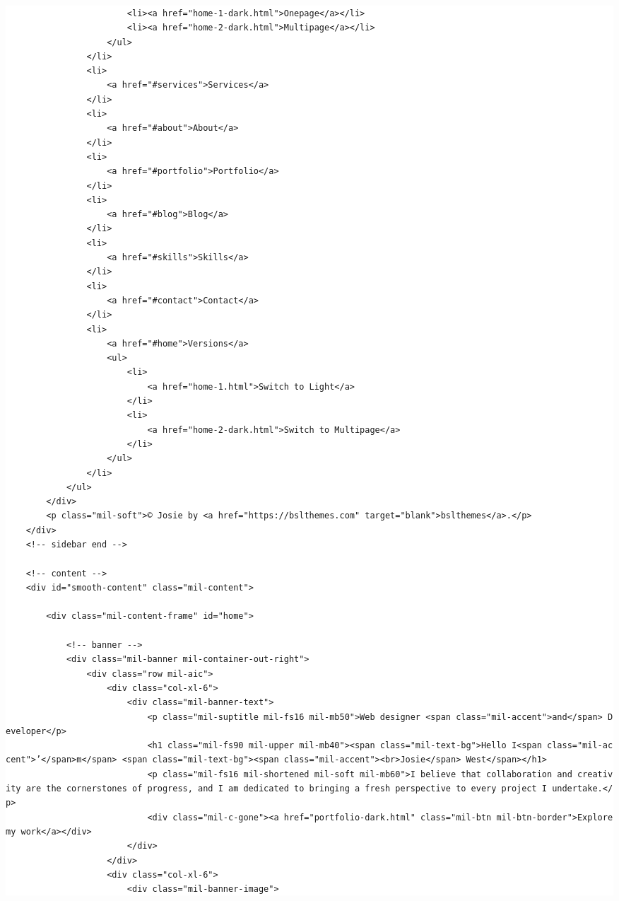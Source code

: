                             <li><a href="home-1-dark.html">Onepage</a></li>
                            <li><a href="home-2-dark.html">Multipage</a></li>
                        </ul>
                    </li>
                    <li>
                        <a href="#services">Services</a>
                    </li>
                    <li>
                        <a href="#about">About</a>
                    </li>
                    <li>
                        <a href="#portfolio">Portfolio</a>
                    </li>
                    <li>
                        <a href="#blog">Blog</a>
                    </li>
                    <li>
                        <a href="#skills">Skills</a>
                    </li>
                    <li>
                        <a href="#contact">Contact</a>
                    </li>
                    <li>
                        <a href="#home">Versions</a>
                        <ul>
                            <li>
                                <a href="home-1.html">Switch to Light</a>
                            </li>
                            <li>
                                <a href="home-2-dark.html">Switch to Multipage</a>
                            </li>
                        </ul>
                    </li>
                </ul>
            </div>
            <p class="mil-soft">© Josie by <a href="https://bslthemes.com" target="blank">bslthemes</a>.</p>
        </div>
        <!-- sidebar end -->

        <!-- content -->
        <div id="smooth-content" class="mil-content">

            <div class="mil-content-frame" id="home">

                <!-- banner -->
                <div class="mil-banner mil-container-out-right">
                    <div class="row mil-aic">
                        <div class="col-xl-6">
                            <div class="mil-banner-text">
                                <p class="mil-suptitle mil-fs16 mil-mb50">Web designer <span class="mil-accent">and</span> Developer</p>
                                <h1 class="mil-fs90 mil-upper mil-mb40"><span class="mil-text-bg">Hello I<span class="mil-accent">’</span>m</span> <span class="mil-text-bg"><span class="mil-accent"><br>Josie</span> West</span></h1>
                                <p class="mil-fs16 mil-shortened mil-soft mil-mb60">I believe that collaboration and creativity are the cornerstones of progress, and I am dedicated to bringing a fresh perspective to every project I undertake.</p>
                                <div class="mil-c-gone"><a href="portfolio-dark.html" class="mil-btn mil-btn-border">Explore my work</a></div>
                            </div>
                        </div>
                        <div class="col-xl-6">
                            <div class="mil-banner-image">
